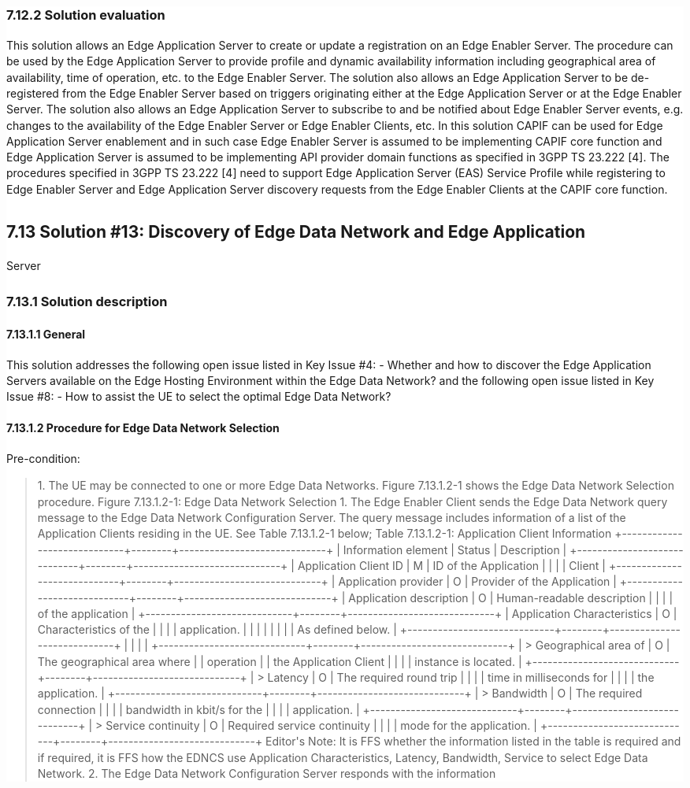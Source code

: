 ### 7.12.2 Solution evaluation
This solution allows an Edge Application Server to create or update a
registration on an Edge Enabler Server. The procedure can be used by the Edge
Application Server to provide profile and dynamic availability information
including geographical area of availability, time of operation, etc. to the
Edge Enabler Server.
The solution also allows an Edge Application Server to be de-registered from
the Edge Enabler Server based on triggers originating either at the Edge
Application Server or at the Edge Enabler Server.
The solution also allows an Edge Application Server to subscribe to and be
notified about Edge Enabler Server events, e.g. changes to the availability of
the Edge Enabler Server or Edge Enabler Clients, etc.
In this solution CAPIF can be used for Edge Application Server enablement and
in such case Edge Enabler Server is assumed to be implementing CAPIF core
function and Edge Application Server is assumed to be implementing API
provider domain functions as specified in 3GPP TS 23.222 [4]. The procedures
specified in 3GPP TS 23.222 [4] need to support Edge Application Server (EAS)
Service Profile while registering to Edge Enabler Server and Edge Application
Server discovery requests from the Edge Enabler Clients at the CAPIF core
function.
## 7.13 Solution #13: Discovery of Edge Data Network and Edge Application
Server
### 7.13.1 Solution description
#### 7.13.1.1 General
This solution addresses the following open issue listed in Key Issue #4:
\- Whether and how to discover the Edge Application Servers available on the
Edge Hosting Environment within the Edge Data Network?
and the following open issue listed in Key Issue #8:
\- How to assist the UE to select the optimal Edge Data Network?
#### 7.13.1.2 Procedure for Edge Data Network Selection
Pre-condition:
> 1\. The UE may be connected to one or more Edge Data Networks.
Figure 7.13.1.2-1 shows the Edge Data Network Selection procedure.
Figure 7.13.1.2-1: Edge Data Network Selection
1\. The Edge Enabler Client sends the Edge Data Network query message to the
Edge Data Network Configuration Server. The query message includes information
of a list of the Application Clients residing in the UE. See Table 7.13.1.2-1
below;
Table 7.13.1.2-1: Application Client Information
+-----------------------------+--------+-----------------------------+ | Information element | Status | Description | +-----------------------------+--------+-----------------------------+ | Application Client ID | M | ID of the Application | | | | Client | +-----------------------------+--------+-----------------------------+ | Application provider | O | Provider of the Application | +-----------------------------+--------+-----------------------------+ | Application description | O | Human-readable description | | | | of the application | +-----------------------------+--------+-----------------------------+ | Application Characteristics | O | Characteristics of the | | | | application. | | | | | | | | As defined below. | +-----------------------------+--------+-----------------------------+ | | | | +-----------------------------+--------+-----------------------------+ | > Geographical area of | O | The geographical area where | | operation | | the Application Client | | | | instance is located. | +-----------------------------+--------+-----------------------------+ | > Latency | O | The required round trip | | | | time in milliseconds for | | | | the application. | +-----------------------------+--------+-----------------------------+ | > Bandwidth | O | The required connection | | | | bandwidth in kbit/s for the | | | | application. | +-----------------------------+--------+-----------------------------+ | > Service continuity | O | Required service continuity | | | | mode for the application. | +-----------------------------+--------+-----------------------------+
Editor\'s Note: It is FFS whether the information listed in the table is
required and if required, it is FFS how the EDNCS use Application
Characteristics, Latency, Bandwidth, Service to select Edge Data Network.
2\. The Edge Data Network Configuration Server responds with the information